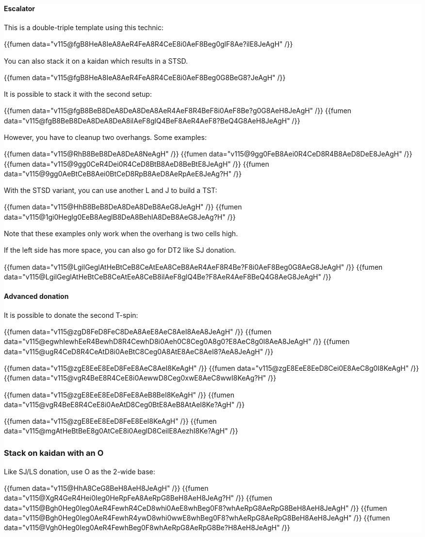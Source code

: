 #### Escalator

This is a double-triple template using this technic:

{{fumen data="v115@fgB8HeA8IeA8AeR4FeA8R4CeE8i0AeF8Beg0glF8Ae?ilE8JeAgH" /}}

You can also stack it on a kaidan which results in a STSD.

{{fumen data="v115@fgB8HeA8IeA8AeR4FeA8R4CeE8i0AeF8Beg0G8BeG8?JeAgH" /}}

It is possible to stack it with the second setup:

{{fumen data="v115@fgB8BeB8DeA8DeA8DeA8AeR4AeF8R4BeF8i0AeF8Be?g0G8AeH8JeAgH" /}}
{{fumen data="v115@fgB8BeB8DeA8DeA8DeA8ilAeF8glQ4BeF8AeR4AeF8?BeQ4G8AeH8JeAgH" /}}

However, you have to cleanup two overhangs. Some examples:

{{fumen data="v115@RhB8BeB8DeA8DeA8NeAgH" /}}
{{fumen data="v115@9gg0FeB8Aei0R4CeD8R4B8AeD8DeE8JeAgH" /}}
{{fumen data="v115@9gg0CeR4Dei0R4CeD8BtB8AeD8BeBtE8JeAgH" /}}
{{fumen data="v115@9gg0AeBtCeB8Aei0BtCeD8RpB8AeD8AeRpAeE8JeAg?H" /}}

With the STSD variant, you can use another L and J to build a TST:

{{fumen data="v115@HhB8BeB8DeA8DeA8DeB8AeG8JeAgH" /}}
{{fumen data="v115@1gi0Heglg0EeB8AeglB8DeA8BehlA8DeB8AeG8JeAg?H" /}}

Note that these examples only work when the overhang is two cells high.

If the left side has more space, you can also go for DT2 like SJ donation.

{{fumen data="v115@LgilGeglAtHeBtCeB8CeAtEeA8CeB8AeR4AeF8R4Be?F8i0AeF8Beg0G8AeG8JeAgH" /}}
{{fumen data="v115@LgilGeglAtHeBtCeB8CeAtEeA8CeB8ilAeF8glQ4Be?F8AeR4AeF8BeQ4G8AeG8JeAgH" /}}

#### Advanced donation

It is possible to donate the second T-spin:

{{fumen data="v115@zgD8FeD8FeC8DeA8AeE8AeC8AeI8AeA8JeAgH" /}}
{{fumen data="v115@egwhIewhEeR4BewhD8R4CewhD8i0Aeh0C8Ceg0A8g0?E8AeC8g0I8AeA8JeAgH" /}}
{{fumen data="v115@ugR4CeD8R4CeAtD8i0AeBtC8Ceg0A8AtE8AeC8AeI8?AeA8JeAgH" /}}

{{fumen data="v115@zgE8EeE8EeD8FeE8AeC8AeI8KeAgH" /}}
{{fumen data="v115@zgE8EeE8EeD8Cei0E8AeC8g0I8KeAgH" /}}
{{fumen data="v115@vgR4BeE8R4CeE8i0AewwD8Ceg0xwE8AeC8wwI8KeAg?H" /}}

{{fumen data="v115@zgE8EeE8EeD8FeE8AeB8BeI8KeAgH" /}}
{{fumen data="v115@vgR4BeE8R4CeE8i0AeAtD8Ceg0BtE8AeB8AtAeI8Ke?AgH" /}}

{{fumen data="v115@zgE8EeE8EeD8FeE8EeI8KeAgH" /}}
{{fumen data="v115@mgAtHeBtBeE8g0AtCeE8i0AeglD8CeilE8AezhI8Ke?AgH" /}}

### Stack on kaidan with an O

Like SJ/LS donation, use O as the 2-wide base:

{{fumen data="v115@HhA8CeG8BeH8AeH8JeAgH" /}}
{{fumen data="v115@XgR4GeR4Hei0Ieg0HeRpFeA8AeRpG8BeH8AeH8JeAg?H" /}}
{{fumen data="v115@Bgh0Heg0Ieg0AeR4FewhR4CeD8whi0AeE8whBeg0F8?whAeRpG8AeRpG8BeH8AeH8JeAgH" /}}
{{fumen data="v115@Bgh0Heg0Ieg0AeR4FewhR4ywD8whi0wwE8whBeg0F8?whAeRpG8AeRpG8BeH8AeH8JeAgH" /}}
{{fumen data="v115@Vgh0Heg0Ieg0AeR4FewhBeg0F8whAeRpG8AeRpG8Be?H8AeH8JeAgH" /}}

